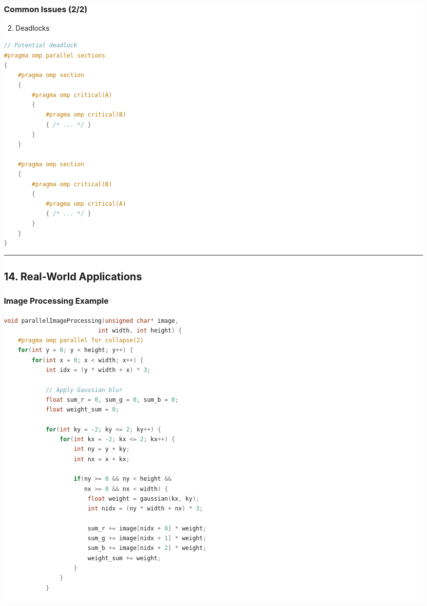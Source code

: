 
### Common Issues (2/2)

2. Deadlocks
```cpp
// Potential deadlock
#pragma omp parallel sections
{
    #pragma omp section
    {
        #pragma omp critical(A)
        {
            #pragma omp critical(B)
            { /* ... */ }
        }
    }
    
    #pragma omp section
    {
        #pragma omp critical(B)
        {
            #pragma omp critical(A)
            { /* ... */ }
        }
    }
}
```

---

## 14. Real-World Applications

### Image Processing Example

```cpp
void parallelImageProcessing(unsigned char* image, 
                           int width, int height) {
    #pragma omp parallel for collapse(2)
    for(int y = 0; y < height; y++) {
        for(int x = 0; x < width; x++) {
            int idx = (y * width + x) * 3;
            
            // Apply Gaussian blur
            float sum_r = 0, sum_g = 0, sum_b = 0;
            float weight_sum = 0;
            
            for(int ky = -2; ky <= 2; ky++) {
                for(int kx = -2; kx <= 2; kx++) {
                    int ny = y + ky;
                    int nx = x + kx;
                    
                    if(ny >= 0 && ny < height && 
                       nx >= 0 && nx < width) {
                        float weight = gaussian(kx, ky);
                        int nidx = (ny * width + nx) * 3;
                        
                        sum_r += image[nidx + 0] * weight;
                        sum_g += image[nidx + 1] * weight;
                        sum_b += image[nidx + 2] * weight;
                        weight_sum += weight;
                    }
                }
            }
            
```